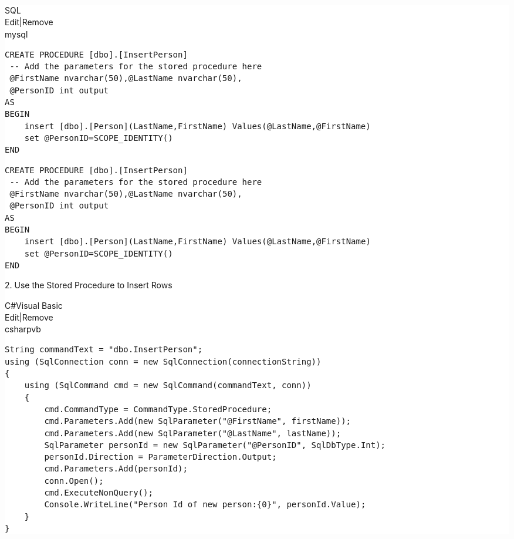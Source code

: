 <div class="title"><span>SQL</span></div>
<div class="pluginLinkHolder"><span class="pluginEditHolderLink">Edit</span>|<span class="pluginRemoveHolderLink">Remove</span></div>
<span class="hidden">mysql</span>
<pre class="hidden">CREATE PROCEDURE [dbo].[InsertPerson] 
 -- Add the parameters for the stored procedure here
 @FirstName nvarchar(50),@LastName nvarchar(50),
 @PersonID int output
AS
BEGIN
    insert [dbo].[Person](LastName,FirstName) Values(@LastName,@FirstName)
    set @PersonID=SCOPE_IDENTITY()
END
</pre>
<div class="preview">
<pre class="mysql"><span class="sql__keyword">CREATE</span>&nbsp;<span class="sql__keyword">PROCEDURE</span>&nbsp;[<span class="sql__id">dbo</span>].[<span class="sql__id">InsertPerson</span>]&nbsp;&nbsp;
&nbsp;<span class="sql__com">--&nbsp;Add&nbsp;the&nbsp;parameters&nbsp;for&nbsp;the&nbsp;stored&nbsp;procedure&nbsp;here</span>&nbsp;
&nbsp;<span class="sql__keyword">@</span><span class="sql__variable">FirstName</span>&nbsp;<span class="sql__keyword">nvarchar</span>(<span class="sql__number">50</span>),<span class="sql__keyword">@</span><span class="sql__variable">LastName</span>&nbsp;<span class="sql__keyword">nvarchar</span>(<span class="sql__number">50</span>),&nbsp;
&nbsp;<span class="sql__keyword">@</span><span class="sql__variable">PersonID</span>&nbsp;<span class="sql__keyword">int</span>&nbsp;<span class="sql__id">output</span>&nbsp;
<span class="sql__keyword">AS</span>&nbsp;
<span class="sql__keyword">BEGIN</span>&nbsp;
&nbsp;&nbsp;&nbsp;&nbsp;<span class="sql__keyword">insert</span>&nbsp;[<span class="sql__id">dbo</span>].[<span class="sql__id">Person</span>](<span class="sql__id">LastName</span>,<span class="sql__id">FirstName</span>)&nbsp;<span class="sql__keyword">Values</span>(<span class="sql__keyword">@</span><span class="sql__variable">LastName</span>,<span class="sql__keyword">@</span><span class="sql__variable">FirstName</span>)&nbsp;
&nbsp;&nbsp;&nbsp;&nbsp;<span class="sql__keyword">set</span>&nbsp;<span class="sql__keyword">@</span><span class="sql__variable">PersonID</span>=<span class="sql__id">SCOPE_IDENTITY</span>()&nbsp;
<span class="sql__keyword">END</span>&nbsp;</pre>
</div>
</div>
</div>
<p>2. Use the Stored Procedure to Insert Rows</p>
<p></p>
<div class="scriptcode">
<div class="pluginEditHolder" pluginCommand="mceScriptCode">
<div class="title"><span>C#</span><span>Visual Basic</span></div>
<div class="pluginLinkHolder"><span class="pluginEditHolderLink">Edit</span>|<span class="pluginRemoveHolderLink">Remove</span></div>
<span class="hidden">csharp</span><span class="hidden">vb</span>
<pre class="hidden">String commandText = &quot;dbo.InsertPerson&quot;;
using (SqlConnection conn = new SqlConnection(connectionString))
{
    using (SqlCommand cmd = new SqlCommand(commandText, conn))
    {
        cmd.CommandType = CommandType.StoredProcedure;
        cmd.Parameters.Add(new SqlParameter(&quot;@FirstName&quot;, firstName));
        cmd.Parameters.Add(new SqlParameter(&quot;@LastName&quot;, lastName));
        SqlParameter personId = new SqlParameter(&quot;@PersonID&quot;, SqlDbType.Int);
        personId.Direction = ParameterDirection.Output;
        cmd.Parameters.Add(personId);
        conn.Open();
        cmd.ExecuteNonQuery();
        Console.WriteLine(&quot;Person Id of new person:{0}&quot;, personId.Value);
    }
}
</pre>
